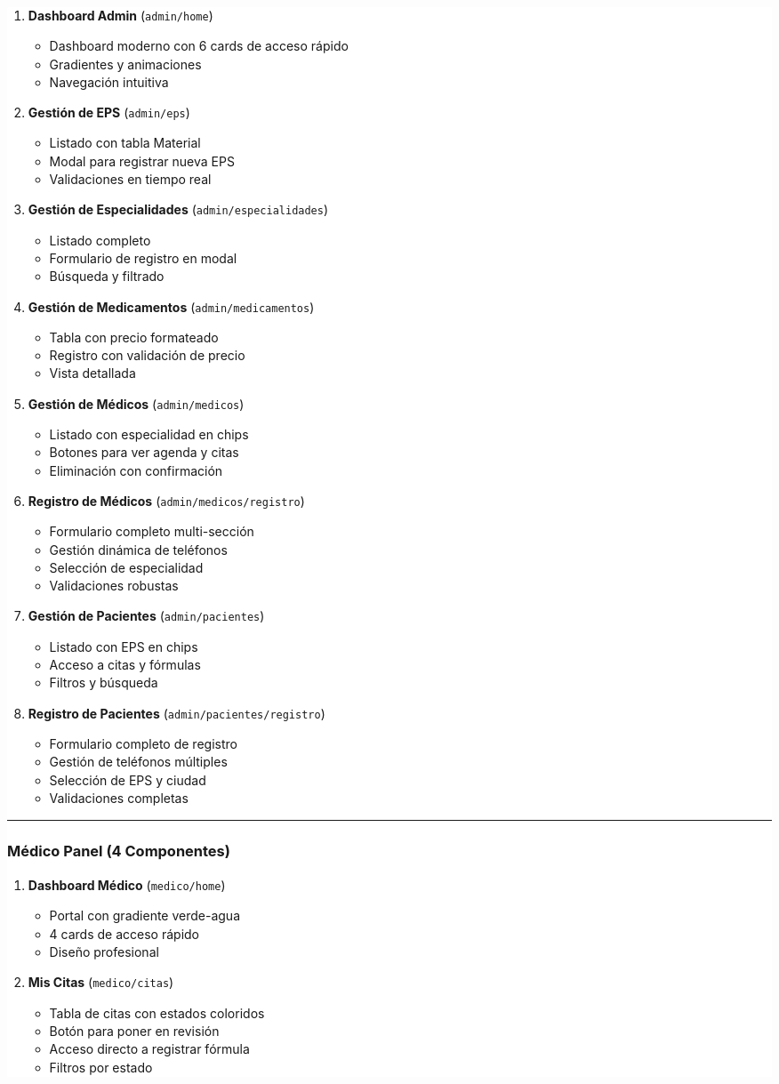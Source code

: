 1. **Dashboard Admin** (`admin/home`)
   - Dashboard moderno con 6 cards de acceso rápido
   - Gradientes y animaciones
   - Navegación intuitiva

2. **Gestión de EPS** (`admin/eps`)
   - Listado con tabla Material
   - Modal para registrar nueva EPS
   - Validaciones en tiempo real

3. **Gestión de Especialidades** (`admin/especialidades`)
   - Listado completo
   - Formulario de registro en modal
   - Búsqueda y filtrado

4. **Gestión de Medicamentos** (`admin/medicamentos`)
   - Tabla con precio formateado
   - Registro con validación de precio
   - Vista detallada

5. **Gestión de Médicos** (`admin/medicos`)
   - Listado con especialidad en chips
   - Botones para ver agenda y citas
   - Eliminación con confirmación

6. **Registro de Médicos** (`admin/medicos/registro`)
   - Formulario completo multi-sección
   - Gestión dinámica de teléfonos
   - Selección de especialidad
   - Validaciones robustas

7. **Gestión de Pacientes** (`admin/pacientes`)
   - Listado con EPS en chips
   - Acceso a citas y fórmulas
   - Filtros y búsqueda

8. **Registro de Pacientes** (`admin/pacientes/registro`)
   - Formulario completo de registro
   - Gestión de teléfonos múltiples
   - Selección de EPS y ciudad
   - Validaciones completas

---

### **Médico Panel (4 Componentes)**

1. **Dashboard Médico** (`medico/home`)
   - Portal con gradiente verde-agua
   - 4 cards de acceso rápido
   - Diseño profesional

2. **Mis Citas** (`medico/citas`)
   - Tabla de citas con estados coloridos
   - Botón para poner en revisión
   - Acceso directo a registrar fórmula
   - Filtros por estado
